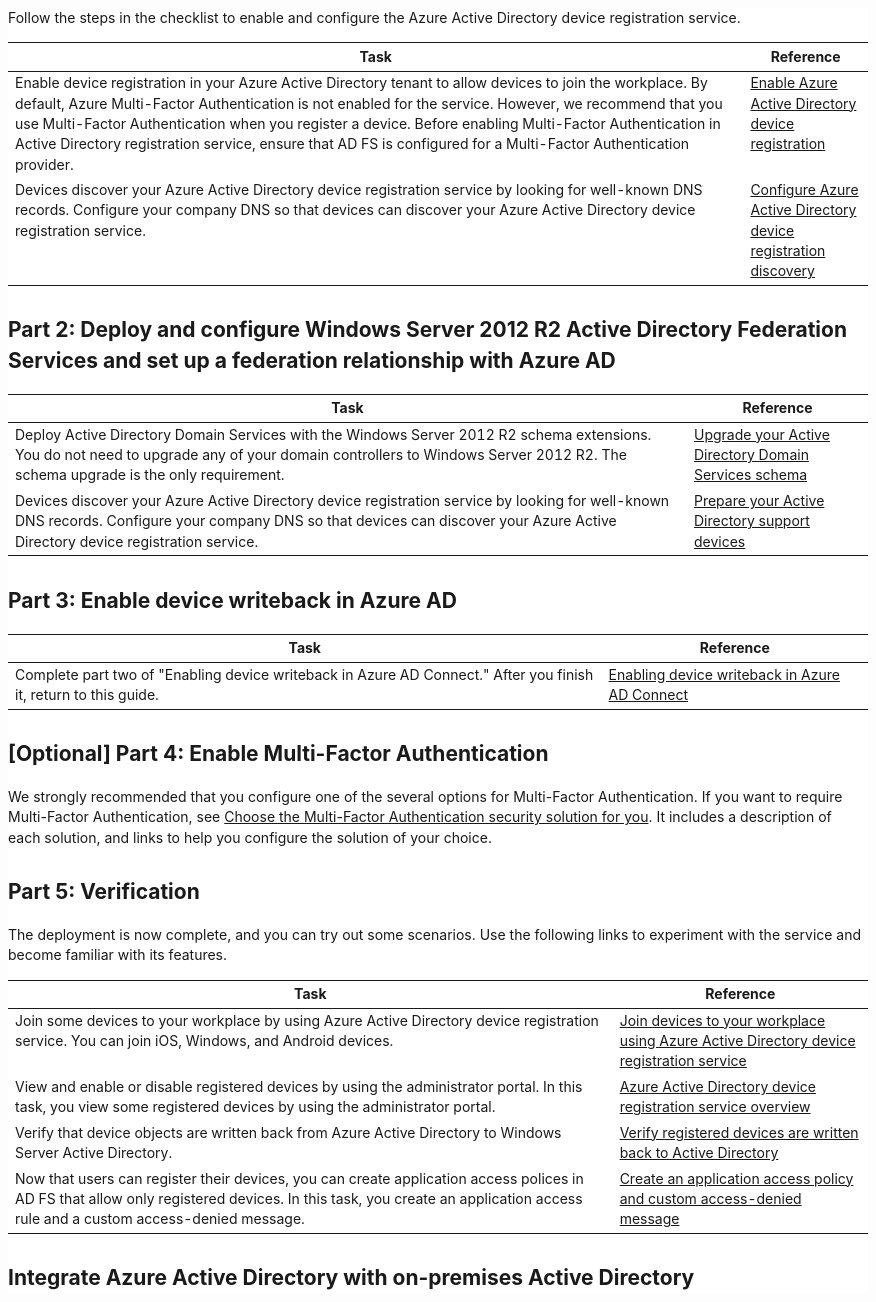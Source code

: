 Follow the steps in the checklist to enable and configure the Azure Active Directory device registration service.

| Task | Reference | 
| --- | --- |
| Enable device registration in your Azure Active Directory tenant to allow devices to join the workplace. By default, Azure Multi-Factor Authentication is not enabled for the service. However, we recommend that you use Multi-Factor Authentication when you register a device. Before enabling Multi-Factor Authentication in Active Directory registration service, ensure that AD FS is configured for a Multi-Factor Authentication  provider. |[Enable Azure Active Directory device registration](active-directory-device-registration-get-started.md)| 
|Devices discover your Azure Active Directory device registration service by looking for well-known DNS records. Configure your company DNS so that devices can discover your Azure Active Directory device registration service. |[Configure Azure Active Directory device registration discovery](active-directory-device-registration-get-started.md)| 


## Part 2: Deploy and configure Windows Server 2012 R2 Active Directory Federation Services and set up a federation relationship with Azure AD

| Task | Reference |
| --- | --- |
| Deploy Active Directory Domain Services with the Windows Server 2012 R2 schema extensions. You do not need to upgrade any of your domain controllers to Windows Server 2012 R2. The schema upgrade is the only requirement. |[Upgrade your Active Directory Domain Services schema](#upgrade-your-active-directory-domain-services-schema) |
| Devices discover your Azure Active Directory device registration service by looking for well-known DNS records. Configure your company DNS so that devices can discover your Azure Active Directory device registration service. |[Prepare your Active Directory support devices](#prepare-your-active-directory-to-support-devices) |

## Part 3: Enable device writeback in Azure AD

| Task | Reference |
| --- | --- |
| Complete part two of "Enabling device writeback in Azure AD Connect." After you finish it, return to this guide. |[Enabling device writeback in Azure AD Connect](hybrid/how-to-connect-device-writeback.md) |

## [Optional] Part 4: Enable Multi-Factor Authentication

We strongly recommended that you configure one of the several options for Multi-Factor Authentication. If you want to require Multi-Factor Authentication, see [Choose the Multi-Factor Authentication security solution for you](authentication/concept-mfa-whichversion.md). It includes a description of each solution, and links to help you configure the solution of your choice.

## Part 5: Verification

The deployment is now complete, and you can try out some scenarios. Use the following links to experiment with the service and become familiar with its features.

| Task | Reference |
| --- | --- |
| Join some devices to your workplace by using Azure Active Directory device registration service. You can join iOS, Windows, and Android devices. |[Join devices to your workplace using Azure Active Directory device registration service](#join-devices-to-your-workplace-by-using-azure-active-directory-device-registration-service) |
| View and enable or disable registered devices by using the administrator portal. In this task, you view some registered devices by using the administrator portal. |[Azure Active Directory device registration service overview](active-directory-device-registration-get-started.md) |
| Verify that device objects are written back from Azure Active Directory to Windows Server Active Directory. |[Verify registered devices are written back to Active Directory](#verify-that-registered-devices-are-written-back-to-active-directory) |
| Now that users can register their devices, you can create application access polices in AD FS that allow only registered devices. In this task, you create an application access rule and a custom access-denied message. |[Create an application access policy and custom access-denied message](#create-an-application-access-policy-and-custom-access-denied-message) |

## Integrate Azure Active Directory with on-premises Active Directory
